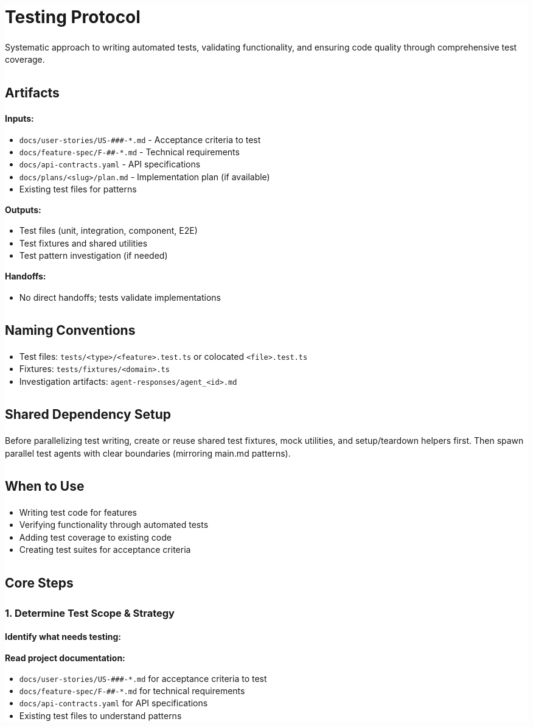 # Testing Protocol

Systematic approach to writing automated tests, validating functionality, and ensuring code quality through comprehensive test coverage.

## Artifacts

**Inputs:**
- `docs/user-stories/US-###-*.md` - Acceptance criteria to test
- `docs/feature-spec/F-##-*.md` - Technical requirements
- `docs/api-contracts.yaml` - API specifications
- `docs/plans/<slug>/plan.md` - Implementation plan (if available)
- Existing test files for patterns

**Outputs:**
- Test files (unit, integration, component, E2E)
- Test fixtures and shared utilities
- Test pattern investigation (if needed)

**Handoffs:**
- No direct handoffs; tests validate implementations

## Naming Conventions
- Test files: `tests/<type>/<feature>.test.ts` or colocated `<file>.test.ts`
- Fixtures: `tests/fixtures/<domain>.ts`
- Investigation artifacts: `agent-responses/agent_<id>.md`

## Shared Dependency Setup
Before parallelizing test writing, create or reuse shared test fixtures, mock utilities, and setup/teardown helpers first. Then spawn parallel test agents with clear boundaries (mirroring main.md patterns).

## When to Use
- Writing test code for features
- Verifying functionality through automated tests
- Adding test coverage to existing code
- Creating test suites for acceptance criteria

## Core Steps

### 1. Determine Test Scope & Strategy
**Identify what needs testing:**

**Read project documentation:**
- `docs/user-stories/US-###-*.md` for acceptance criteria to test
- `docs/feature-spec/F-##-*.md` for technical requirements
- `docs/api-contracts.yaml` for API specifications
- Existing test files to understand patterns

